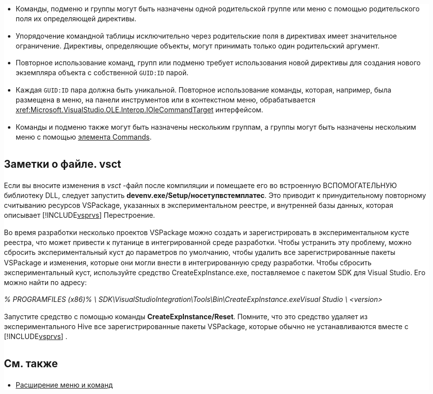- Команды, подменю и группы могут быть назначены одной родительской группе или меню с помощью родительского поля их определяющей директивы.

- Упорядочение командной таблицы исключительно через родительские поля в директивах имеет значительное ограничение. Директивы, определяющие объекты, могут принимать только один родительский аргумент.

- Повторное использование команд, групп или подменю требует использования новой директивы для создания нового экземпляра объекта с собственной `GUID:ID` парой.

- Каждая `GUID:ID` пара должна быть уникальной. Повторное использование команды, которая, например, была размещена в меню, на панели инструментов или в контекстном меню, обрабатывается <xref:Microsoft.VisualStudio.OLE.Interop.IOleCommandTarget> интерфейсом.

- Команды и подменю также могут быть назначены нескольким группам, а группы могут быть назначены нескольким меню с помощью [элемента Commands](../../extensibility/commands-element.md).

## <a name="vsct-file-notes"></a>Заметки о файле. vsct
 Если вы вносите изменения в *vsct* -файл после компиляции и помещаете его во встроенную ВСПОМОГАТЕЛЬНУЮ библиотеку DLL, следует запустить **devenv.exe/Setup/носетупвстемплатес**. Это приводит к принудительному повторному считыванию ресурсов VSPackage, указанных в экспериментальном реестре, и внутренней базы данных, которая описывает [!INCLUDE[vsprvs](../../code-quality/includes/vsprvs_md.md)] Перестроение.

 Во время разработки несколько проектов VSPackage можно создать и зарегистрировать в экспериментальном кусте реестра, что может привести к путанице в интегрированной среде разработки. Чтобы устранить эту проблему, можно сбросить экспериментальный куст до параметров по умолчанию, чтобы удалить все зарегистрированные пакеты VSPackage и изменения, которые они могли внести в интегрированную среду разработки. Чтобы сбросить экспериментальный куст, используйте средство CreateExpInstance.exe, поставляемое с пакетом SDK для Visual Studio. Его можно найти по адресу:

 *% PROGRAMFILES (x86)% \ SDK\VisualStudioIntegration\Tools\Bin\CreateExpInstance.exeVisual Studio \\ \<version>*

 Запустите средство с помощью команды **CreateExpInstance/Reset**. Помните, что это средство удаляет из экспериментального Hive все зарегистрированные пакеты VSPackage, которые обычно не устанавливаются вместе с [!INCLUDE[vsprvs](../../code-quality/includes/vsprvs_md.md)] .

## <a name="see-also"></a>См. также
- [Расширение меню и команд](../../extensibility/extending-menus-and-commands.md)
